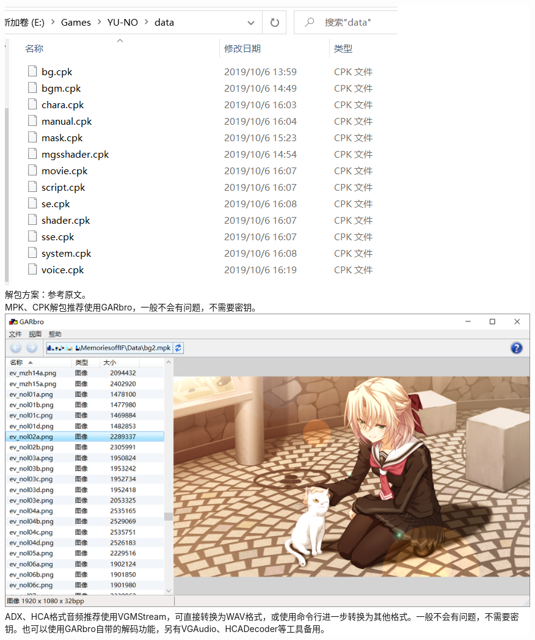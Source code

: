 ![示例2](./20231213-magesresourcev2-2/c1p2.png)  
解包方案：参考原文。  
MPK、CPK解包推荐使用GARbro，一般不会有问题，不需要密钥。  
![GARbro](./20231213-magesresourcev2-2/c1p3.png)  
ADX、HCA格式音频推荐使用VGMStream，可直接转换为WAV格式，或使用命令行进一步转换为其他格式。一般不会有问题，不需要密钥。也可以使用GARbro自带的解码功能，另有VGAudio、HCADecoder等工具备用。  